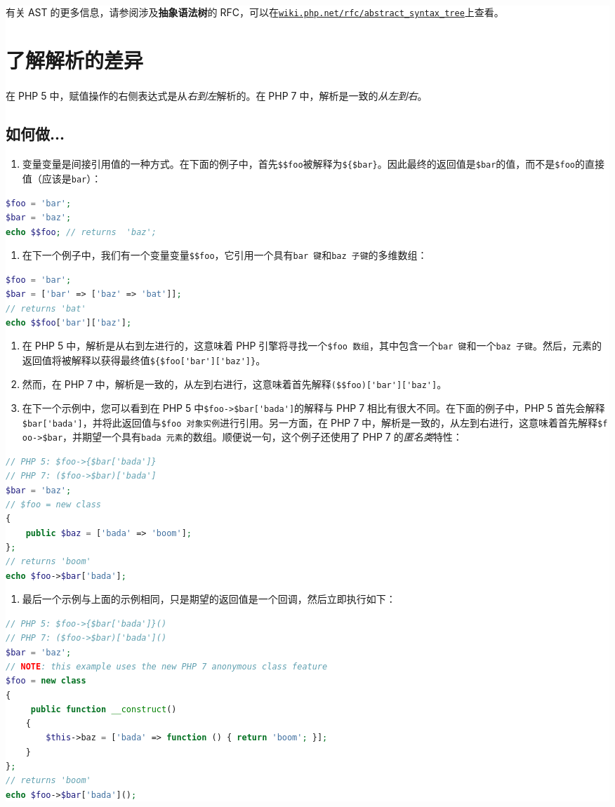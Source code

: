 有关 AST 的更多信息，请参阅涉及**抽象语法树**的 RFC，可以在[`wiki.php.net/rfc/abstract_syntax_tree`](https://wiki.php.net/rfc/abstract_syntax_tree)上查看。

# 了解解析的差异

在 PHP 5 中，赋值操作的右侧表达式是从*右到左*解析的。在 PHP 7 中，解析是一致的*从左到右*。

## 如何做...

1.  变量变量是间接引用值的一种方式。在下面的例子中，首先`$$foo`被解释为`${$bar}`。因此最终的返回值是`$bar`的值，而不是`$foo`的直接值（应该是`bar`）：

```php
$foo = 'bar';
$bar = 'baz';
echo $$foo; // returns  'baz'; 
```

1.  在下一个例子中，我们有一个变量变量`$$foo`，它引用一个具有`bar 键`和`baz 子键`的多维数组：

```php
$foo = 'bar';
$bar = ['bar' => ['baz' => 'bat']];
// returns 'bat'
echo $$foo['bar']['baz'];
```

1.  在 PHP 5 中，解析是从右到左进行的，这意味着 PHP 引擎将寻找一个`$foo 数组`，其中包含一个`bar 键`和一个`baz 子键`。然后，元素的返回值将被解释以获得最终值`${$foo['bar']['baz']}`。

1.  然而，在 PHP 7 中，解析是一致的，从左到右进行，这意味着首先解释`($$foo)['bar']['baz']`。

1.  在下一个示例中，您可以看到在 PHP 5 中`$foo->$bar['bada']`的解释与 PHP 7 相比有很大不同。在下面的例子中，PHP 5 首先会解释`$bar['bada']`，并将此返回值与`$foo 对象实例`进行引用。另一方面，在 PHP 7 中，解析是一致的，从左到右进行，这意味着首先解释`$foo->$bar`，并期望一个具有`bada 元素`的数组。顺便说一句，这个例子还使用了 PHP 7 的*匿名类*特性：

```php
// PHP 5: $foo->{$bar['bada']}
// PHP 7: ($foo->$bar)['bada']
$bar = 'baz';
// $foo = new class 
{ 
    public $baz = ['bada' => 'boom']; 
};
// returns 'boom'
echo $foo->$bar['bada'];
```

1.  最后一个示例与上面的示例相同，只是期望的返回值是一个回调，然后立即执行如下：

```php
// PHP 5: $foo->{$bar['bada']}()
// PHP 7: ($foo->$bar)['bada']()
$bar = 'baz';
// NOTE: this example uses the new PHP 7 anonymous class feature
$foo = new class 
{ 
     public function __construct() 
    { 
        $this->baz = ['bada' => function () { return 'boom'; }]; 
    } 
};
// returns 'boom'
echo $foo->$bar['bada']();
```
